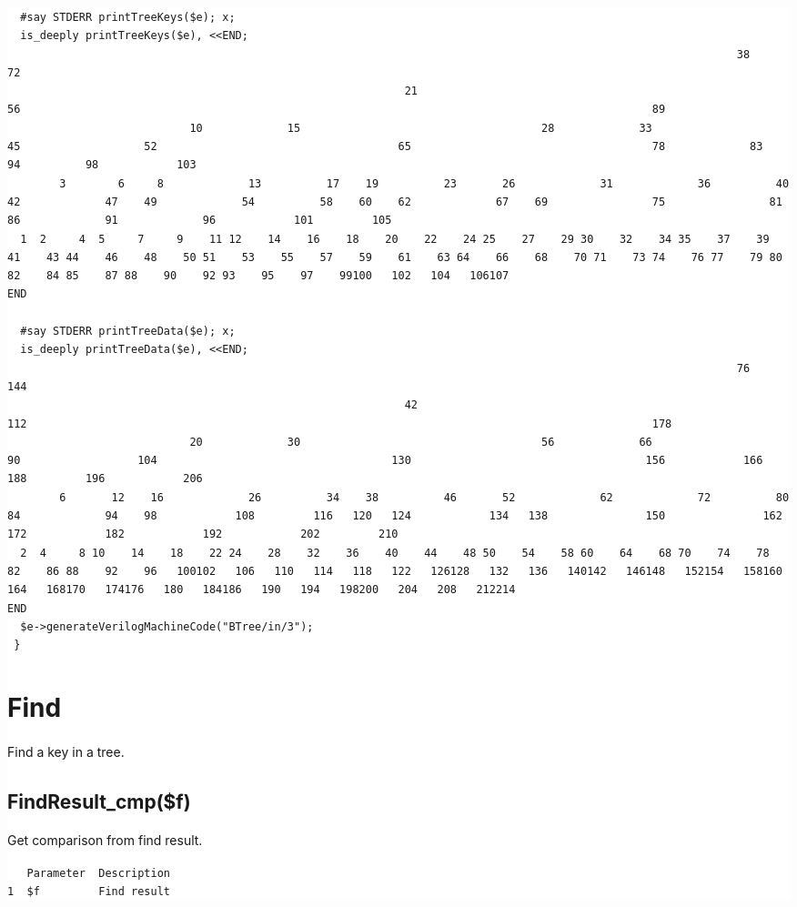       #say STDERR printTreeKeys($e); x;
      is_deeply printTreeKeys($e), <<END;
                                                                                                                    38                                                                                                    72
                                                                 21                                                                                                       56                                                                                                 89
                                10             15                                     28             33                                  45                   52                                     65                                     78             83                               94          98            103
            3        6     8             13          17    19          23       26             31             36          40    42             47    49             54          58    60    62             67    69                75                81             86             91             96            101         105
      1  2     4  5     7     9    11 12    14    16    18    20    22    24 25    27    29 30    32    34 35    37    39    41    43 44    46    48    50 51    53    55    57    59    61    63 64    66    68    70 71    73 74    76 77    79 80    82    84 85    87 88    90    92 93    95    97    99100   102   104   106107
    END
    
      #say STDERR printTreeData($e); x;
      is_deeply printTreeData($e), <<END;
                                                                                                                    76                                                                                                   144
                                                                 42                                                                                                      112                                                                                                178
                                20             30                                     56             66                                  90                  104                                    130                                    156            166                              188         196            206
            6       12    16             26          34    38          46       52             62             72          80    84             94    98            108         116   120   124            134   138               150               162            172            182            192            202         210
      2  4     8 10    14    18    22 24    28    32    36    40    44    48 50    54    58 60    64    68 70    74    78    82    86 88    92    96   100102   106   110   114   118   122   126128   132   136   140142   146148   152154   158160   164   168170   174176   180   184186   190   194   198200   204   208   212214
    END
      $e->generateVerilogMachineCode("BTree/in/3");
     }
    

# Find

Find a key in a tree.

## FindResult\_cmp($f)

Get comparison from find result.

       Parameter  Description
    1  $f         Find result
